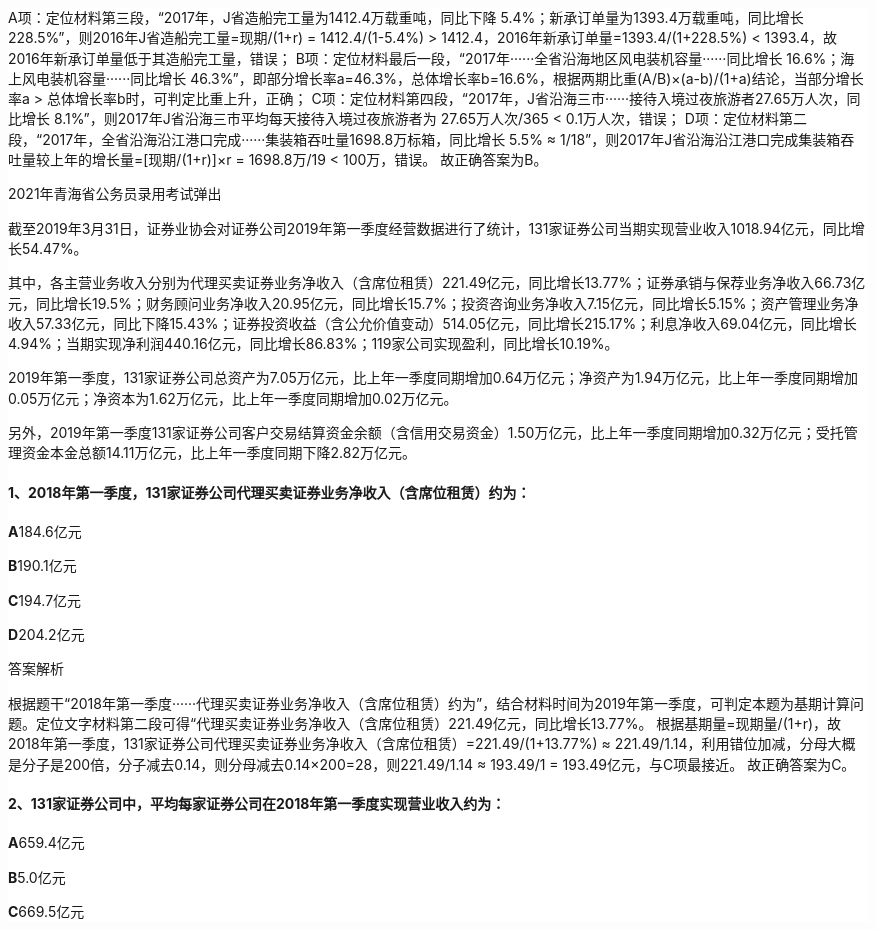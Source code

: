A项：定位材料第三段，“2017年，J省造船完工量为1412.4万载重吨，同比下降 5.4%；新承订单量为1393.4万载重吨，同比增长 228.5%”，则2016年J省造船完工量=现期/(1+r) = 1412.4/(1-5.4%) > 1412.4，2016年新承订单量=1393.4/(1+228.5%) < 1393.4，故2016年新承订单量低于其造船完工量，错误；
B项：定位材料最后一段，“2017年······全省沿海地区风电装机容量······同比增长 16.6%；海上风电装机容量······同比增长 46.3%”，即部分增长率a=46.3%，总体增长率b=16.6%，根据两期比重(A/B)×(a-b)/(1+a)结论，当部分增长率a > 总体增长率b时，可判定比重上升，正确；
C项：定位材料第四段，“2017年，J省沿海三市······接待入境过夜旅游者27.65万人次，同比增长 8.1%”，则2017年J省沿海三市平均每天接待入境过夜旅游者为 27.65万人次/365 < 0.1万人次，错误；
D项：定位材料第二段，“2017年，全省沿海沿江港口完成······集装箱吞吐量1698.8万标箱，同比增长 5.5% ≈ 1/18”，则2017年J省沿海沿江港口完成集装箱吞吐量较上年的增长量=[现期/(1+r)]×r = 1698.8万/19 < 100万，错误。
故正确答案为B。

2021年青海省公务员录用考试弹出

截至2019年3月31日，证券业协会对证券公司2019年第一季度经营数据进行了统计，131家证券公司当期实现营业收入1018.94亿元，同比增长54.47%。

其中，各主营业务收入分别为代理买卖证券业务净收入（含席位租赁）221.49亿元，同比增长13.77%；证券承销与保荐业务净收入66.73亿元，同比增长19.5%；财务顾问业务净收入20.95亿元，同比增长15.7%；投资咨询业务净收入7.15亿元，同比增长5.15%；资产管理业务净收入57.33亿元，同比下降15.43%；证券投资收益（含公允价值变动）514.05亿元，同比增长215.17%；利息净收入69.04亿元，同比增长4.94%；当期实现净利润440.16亿元，同比增长86.83%；119家公司实现盈利，同比增长10.19%。

2019年第一季度，131家证券公司总资产为7.05万亿元，比上年一季度同期增加0.64万亿元；净资产为1.94万亿元，比上年一季度同期增加0.05万亿元；净资本为1.62万亿元，比上年一季度同期增加0.02万亿元。

另外，2019年第一季度131家证券公司客户交易结算资金余额（含信用交易资金）1.50万亿元，比上年一季度同期增加0.32万亿元；受托管理资金本金总额14.11万亿元，比上年一季度同期下降2.82万亿元。

#### 1、2018年第一季度，131家证券公司代理买卖证券业务净收入（含席位租赁）约为：

**A**184.6亿元



**B**190.1亿元



**C**194.7亿元



**D**204.2亿元



答案解析

根据题干“2018年第一季度······代理买卖证券业务净收入（含席位租赁）约为”，结合材料时间为2019年第一季度，可判定本题为基期计算问题。定位文字材料第二段可得“代理买卖证券业务净收入（含席位租赁）221.49亿元，同比增长13.77%。
根据基期量=现期量/(1+r)，故2018年第一季度，131家证券公司代理买卖证券业务净收入（含席位租赁）=221.49/(1+13.77%) ≈ 221.49/1.14，利用错位加减，分母大概是分子是200倍，分子减去0.14，则分母减去0.14×200=28，则221.49/1.14 ≈ 193.49/1 = 193.49亿元，与C项最接近。
故正确答案为C。

#### 2、131家证券公司中，平均每家证券公司在2018年第一季度实现营业收入约为：

**A**659.4亿元



**B**5.0亿元



**C**669.5亿元



